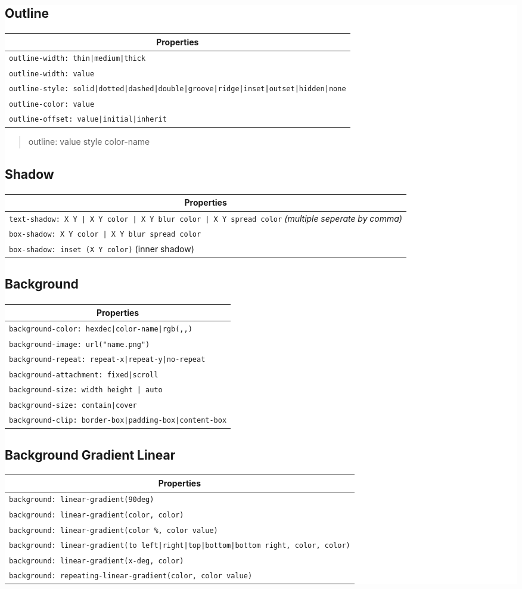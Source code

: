 
## Outline
|Properties|
|---|
|`outline-width: thin\|medium\|thick`|
|`outline-width: value`|
|`outline-style: solid\|dotted\|dashed\|double\|groove\|ridge\|inset\|outset\|hidden\|none`|
|`outline-color: value`|
|`outline-offset: value\|initial\|inherit`|

> outline:  value style color-name


## Shadow
| Properties |
| --- |
| `text-shadow: X Y \| X Y color \| X Y blur color \| X Y spread color` *(multiple seperate by comma)* |
| `box-shadow: X Y color \| X Y blur spread color` |
| `box-shadow: inset (X Y color)`  (inner shadow) |


## Background
|Properties|
|---|
|`background-color: hexdec\|color-name\|rgb(,,)`|
|`background-image: url("name.png")`|
|`background-repeat: repeat-x\|repeat-y\|no-repeat`|
|`background-attachment: fixed\|scroll`|
|`background-size: width height \| auto`|
|`background-size: contain\|cover`|
|`background-clip: border-box\|padding-box\|content-box`|


## Background Gradient Linear
|Properties|
|---|
|`background: linear-gradient(90deg)`|
|`background: linear-gradient(color, color)`|
|`background: linear-gradient(color %, color value)`|
|`background: linear-gradient(to left\|right\|top\|bottom\|bottom right, color, color)`|
|`background: linear-gradient(x-deg, color)`|
|`background: repeating-linear-gradient(color, color value)`|
